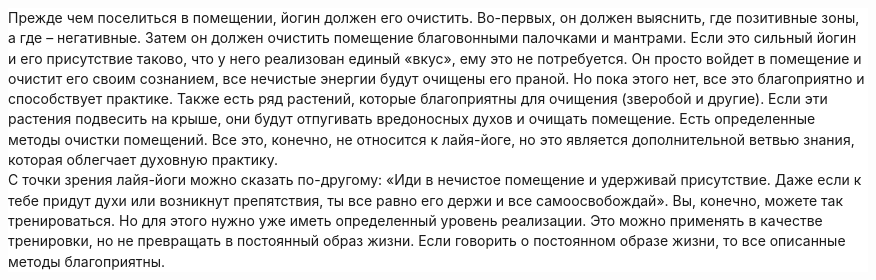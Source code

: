  Прежде чем поселиться в помещении, йогин должен его очистить. Во-первых, он должен выяснить, где позитивные зоны, а где – негативные. Затем он должен очистить помещение благовонными палочками и мантрами. Если это сильный йогин и его присутствие таково, что у него реализован единый «вкус», ему это не потребуется. Он просто войдет в помещение и очистит его своим сознанием, все нечистые энергии будут очищены его праной. Но пока этого нет, все это благоприятно и способствует практике. Также есть ряд растений, которые благоприятны для очищения (зверобой и другие). Если эти растения подвесить на крыше, они будут отпугивать вредоносных духов и очищать помещение. Есть определенные методы очистки помещений. Все это, конечно, не относится к лайя-йоге, но это является дополнительной ветвью знания, которая облегчает духовную практику.   
 С точки зрения лайя-йоги можно сказать по-другому: «Иди в нечистое помещение и удерживай присутствие. Даже если к тебе придут духи или возникнут препятствия, ты все равно его держи и все самоосвобождай». Вы, конечно, можете так тренироваться. Но для этого нужно уже иметь определенный уровень реализации. Это можно применять в качестве тренировки, но не превращать в постоянный образ жизни. Если говорить о постоянном образе жизни, то все описанные методы благоприятны.   
  
  
